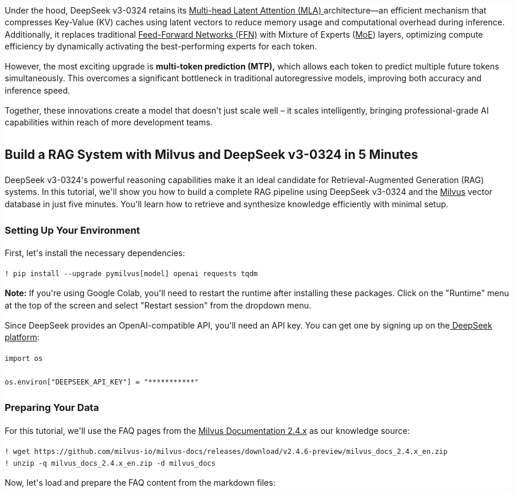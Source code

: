 Under the hood, DeepSeek v3-0324 retains its [Multi-head Latent Attention (MLA) ](https://arxiv.org/abs/2502.07864)architecture—an efficient mechanism that compresses Key-Value (KV) caches using latent vectors to reduce memory usage and computational overhead during inference. Additionally, it replaces traditional [Feed-Forward Networks (FFN)](https://zilliz.com/glossary/feedforward-neural-networks-(fnn)) with Mixture of Experts ([MoE](https://zilliz.com/learn/what-is-mixture-of-experts)) layers, optimizing compute efficiency by dynamically activating the best-performing experts for each token.

However, the most exciting upgrade is **multi-token prediction (MTP),** which allows each token to predict multiple future tokens simultaneously. This overcomes a significant bottleneck in traditional autoregressive models, improving both accuracy and inference speed. 

Together, these innovations create a model that doesn't just scale well – it scales intelligently, bringing professional-grade AI capabilities within reach of more development teams.


## Build a RAG System with Milvus and DeepSeek v3-0324 in 5 Minutes

DeepSeek v3-0324's powerful reasoning capabilities make it an ideal candidate for Retrieval-Augmented Generation (RAG) systems. In this tutorial, we'll show you how to build a complete RAG pipeline using DeepSeek v3-0324 and the [Milvus](https://zilliz.com/what-is-milvus) vector database in just five minutes. You'll learn how to retrieve and synthesize knowledge efficiently with minimal setup.


### Setting Up Your Environment

First, let's install the necessary dependencies:

```
! pip install --upgrade pymilvus[model] openai requests tqdm
```

**Note:** If you're using Google Colab, you'll need to restart the runtime after installing these packages. Click on the "Runtime" menu at the top of the screen and select "Restart session" from the dropdown menu.

Since DeepSeek provides an OpenAI-compatible API, you'll need an API key. You can get one by signing up on the[ DeepSeek platform](https://platform.deepseek.com/api_keys):

```
import os

os.environ["DEEPSEEK_API_KEY"] = "***********"
```
### Preparing Your Data

For this tutorial, we'll use the FAQ pages from the [Milvus Documentation 2.4.x](https://github.com/milvus-io/milvus-docs/releases/download/v2.4.6-preview/milvus_docs_2.4.x_en.zip) as our knowledge source: 

```
! wget https://github.com/milvus-io/milvus-docs/releases/download/v2.4.6-preview/milvus_docs_2.4.x_en.zip
! unzip -q milvus_docs_2.4.x_en.zip -d milvus_docs
```
Now, let's load and prepare the FAQ content from the markdown files:
